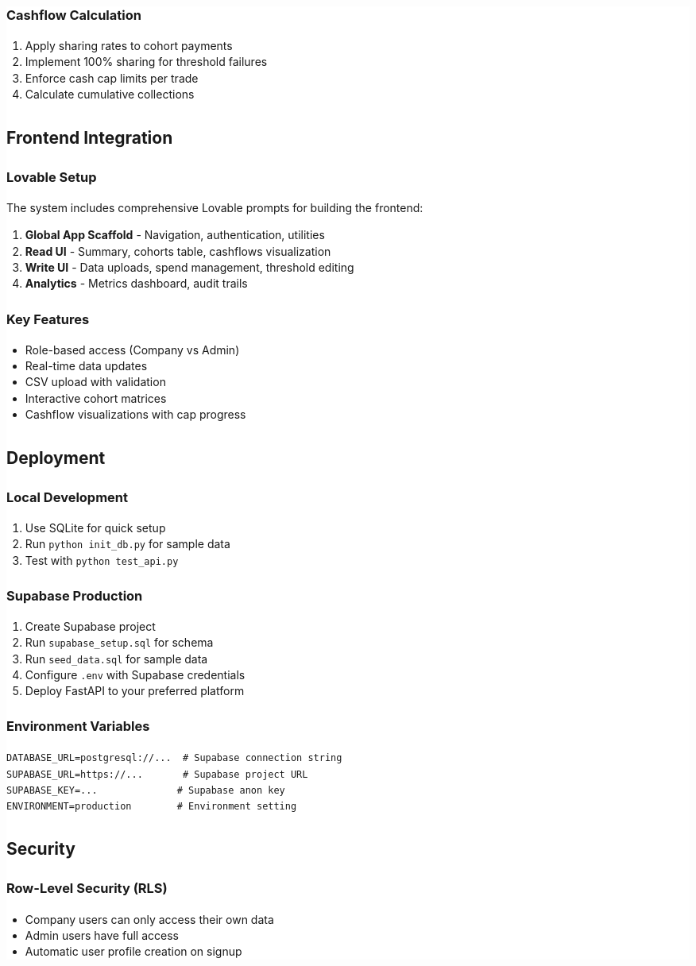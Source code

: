 ### Cashflow Calculation
1. Apply sharing rates to cohort payments
2. Implement 100% sharing for threshold failures
3. Enforce cash cap limits per trade
4. Calculate cumulative collections

## Frontend Integration

### Lovable Setup

The system includes comprehensive Lovable prompts for building the frontend:

1. **Global App Scaffold** - Navigation, authentication, utilities
2. **Read UI** - Summary, cohorts table, cashflows visualization
3. **Write UI** - Data uploads, spend management, threshold editing
4. **Analytics** - Metrics dashboard, audit trails

### Key Features
- Role-based access (Company vs Admin)
- Real-time data updates
- CSV upload with validation
- Interactive cohort matrices
- Cashflow visualizations with cap progress

## Deployment

### Local Development
1. Use SQLite for quick setup
2. Run `python init_db.py` for sample data
3. Test with `python test_api.py`

### Supabase Production
1. Create Supabase project
2. Run `supabase_setup.sql` for schema
3. Run `seed_data.sql` for sample data
4. Configure `.env` with Supabase credentials
5. Deploy FastAPI to your preferred platform

### Environment Variables
```env
DATABASE_URL=postgresql://...  # Supabase connection string
SUPABASE_URL=https://...       # Supabase project URL
SUPABASE_KEY=...              # Supabase anon key
ENVIRONMENT=production        # Environment setting
```

## Security

### Row-Level Security (RLS)
- Company users can only access their own data
- Admin users have full access
- Automatic user profile creation on signup
